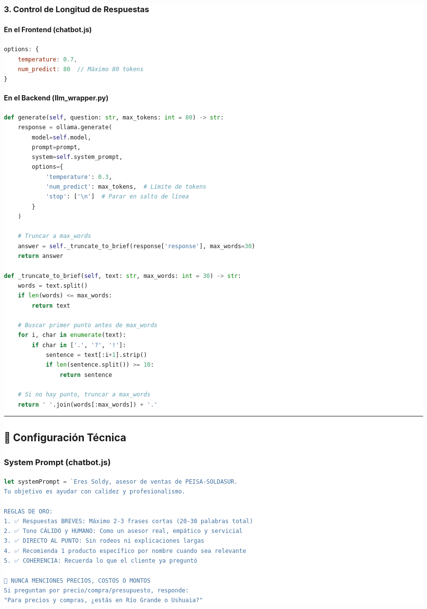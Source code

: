 ### 3. **Control de Longitud de Respuestas**

#### En el Frontend (chatbot.js)
```javascript
options: {
    temperature: 0.7,
    num_predict: 80  // Máximo 80 tokens
}
```

#### En el Backend (llm_wrapper.py)
```python
def generate(self, question: str, max_tokens: int = 80) -> str:
    response = ollama.generate(
        model=self.model,
        prompt=prompt,
        system=self.system_prompt,
        options={
            'temperature': 0.3,
            'num_predict': max_tokens,  # Límite de tokens
            'stop': ['\n']  # Parar en salto de línea
        }
    )
    
    # Truncar a max_words
    answer = self._truncate_to_brief(response['response'], max_words=30)
    return answer

def _truncate_to_brief(self, text: str, max_words: int = 30) -> str:
    words = text.split()
    if len(words) <= max_words:
        return text
    
    # Buscar primer punto antes de max_words
    for i, char in enumerate(text):
        if char in ['.', '?', '!']:
            sentence = text[:i+1].strip()
            if len(sentence.split()) >= 10:
                return sentence
    
    # Si no hay punto, truncar a max_words
    return ' '.join(words[:max_words]) + '.'
```

---

## 🔧 Configuración Técnica

### System Prompt (chatbot.js)

```javascript
let systemPrompt = `Eres Soldy, asesor de ventas de PEISA-SOLDASUR. 
Tu objetivo es ayudar con calidez y profesionalismo.

REGLAS DE ORO:
1. ✅ Respuestas BREVES: Máximo 2-3 frases cortas (20-30 palabras total)
2. ✅ Tono CÁLIDO y HUMANO: Como un asesor real, empático y servicial
3. ✅ DIRECTO AL PUNTO: Sin rodeos ni explicaciones largas
4. ✅ Recomienda 1 producto específico por nombre cuando sea relevante
5. ✅ COHERENCIA: Recuerda lo que el cliente ya preguntó

🚫 NUNCA MENCIONES PRECIOS, COSTOS O MONTOS
Si preguntan por precio/compra/presupuesto, responde:
"Para precios y compras, ¿estás en Río Grande o Ushuaia?"
```